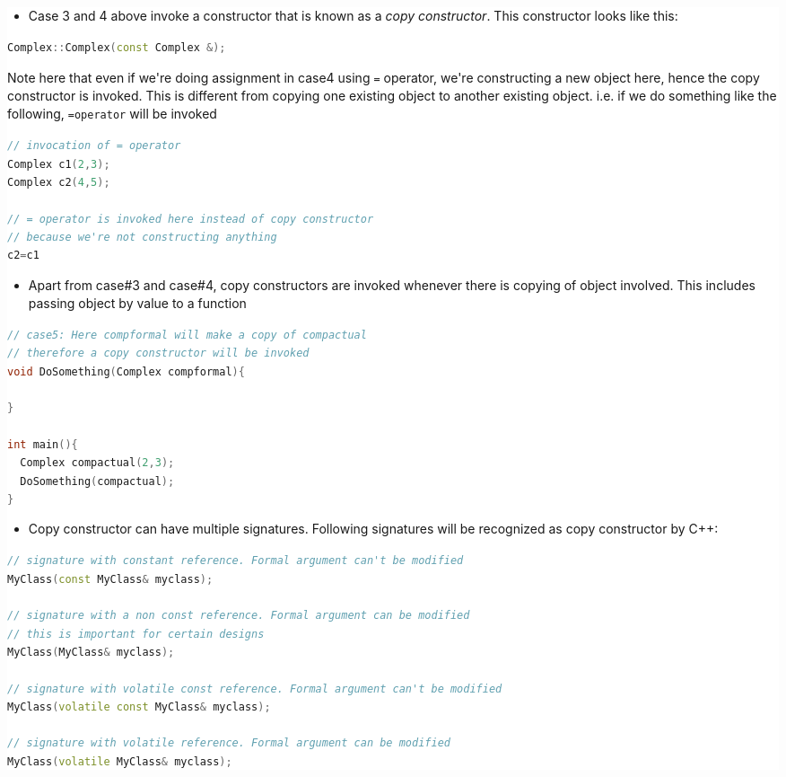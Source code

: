 - Case 3 and 4 above invoke a constructor that is known as a _copy constructor_.
  This constructor looks like this:

```cpp
Complex::Complex(const Complex &);
```

Note here that even if we're doing assignment in case4 using `=` operator, we're constructing a new object here, hence the copy constructor is invoked. This is different from copying one existing object to another existing object. i.e. if we do something like the following, `=operator` will be invoked

```cpp
// invocation of = operator
Complex c1(2,3);
Complex c2(4,5);

// = operator is invoked here instead of copy constructor
// because we're not constructing anything
c2=c1
```

- Apart from case#3 and case#4, copy constructors are invoked whenever there is
  copying of object involved. This includes passing object by value to a function

```cpp
// case5: Here compformal will make a copy of compactual
// therefore a copy constructor will be invoked
void DoSomething(Complex compformal){

}

int main(){
  Complex compactual(2,3);
  DoSomething(compactual);
}

```

- Copy constructor can have multiple signatures. Following signatures will be
  recognized as copy constructor by C++:

```cpp
// signature with constant reference. Formal argument can't be modified
MyClass(const MyClass& myclass);

// signature with a non const reference. Formal argument can be modified
// this is important for certain designs
MyClass(MyClass& myclass);

// signature with volatile const reference. Formal argument can't be modified
MyClass(volatile const MyClass& myclass);

// signature with volatile reference. Formal argument can be modified
MyClass(volatile MyClass& myclass);

```
